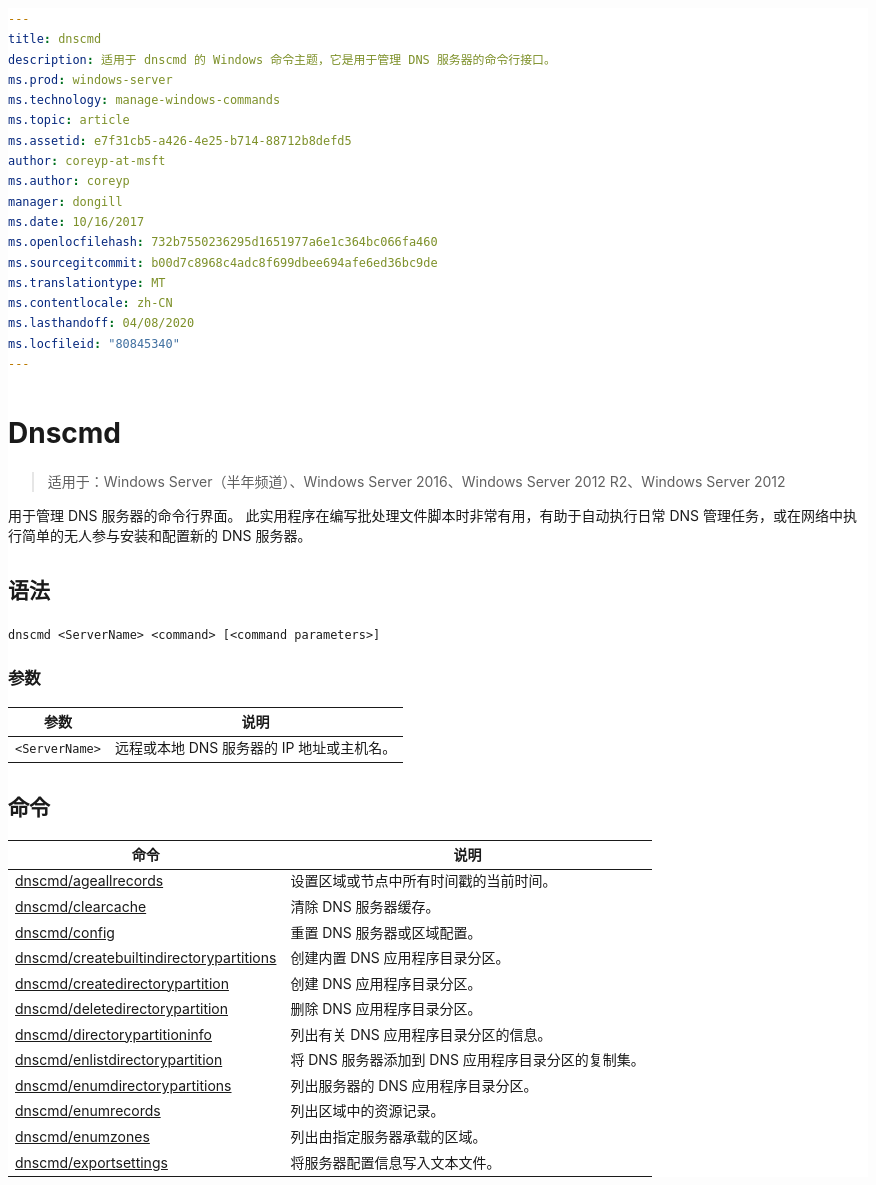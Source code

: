 ```yaml
---
title: dnscmd
description: 适用于 dnscmd 的 Windows 命令主题，它是用于管理 DNS 服务器的命令行接口。
ms.prod: windows-server
ms.technology: manage-windows-commands
ms.topic: article
ms.assetid: e7f31cb5-a426-4e25-b714-88712b8defd5
author: coreyp-at-msft
ms.author: coreyp
manager: dongill
ms.date: 10/16/2017
ms.openlocfilehash: 732b7550236295d1651977a6e1c364bc066fa460
ms.sourcegitcommit: b00d7c8968c4adc8f699dbee694afe6ed36bc9de
ms.translationtype: MT
ms.contentlocale: zh-CN
ms.lasthandoff: 04/08/2020
ms.locfileid: "80845340"
---
```

# <a name="dnscmd"></a>Dnscmd

>适用于：Windows Server（半年频道）、Windows Server 2016、Windows Server 2012 R2、Windows Server 2012

用于管理 DNS 服务器的命令行界面。 此实用程序在编写批处理文件脚本时非常有用，有助于自动执行日常 DNS 管理任务，或在网络中执行简单的无人参与安装和配置新的 DNS 服务器。  

## <a name="syntax"></a>语法  
```  
dnscmd <ServerName> <command> [<command parameters>]  
```  

### <a name="parameters"></a>参数  

|  参数   |     说明      |
|--------------|--------------------------------------------------------------|
| `<ServerName>` | 远程或本地 DNS 服务器的 IP 地址或主机名。 |


## <a name="commands"></a>命令  

|   命令   |     说明      |
| ----------- | -------------------- |
| [dnscmd/ageallrecords](#BKMK_1) | 设置区域或节点中所有时间戳的当前时间。 |
| [dnscmd/clearcache](#BKMK_2)  | 清除 DNS 服务器缓存。 |
| [dnscmd/config](#BKMK_3) | 重置 DNS 服务器或区域配置。 |
| [dnscmd/createbuiltindirectorypartitions](#BKMK_4) | 创建内置 DNS 应用程序目录分区。 |
| [dnscmd/createdirectorypartition](#BKMK_5) | 创建 DNS 应用程序目录分区。 |
| [dnscmd/deletedirectorypartition](#BKMK_6) | 删除 DNS 应用程序目录分区。 |
| [dnscmd/directorypartitioninfo](#BKMK_7) | 列出有关 DNS 应用程序目录分区的信息。 |
| [dnscmd/enlistdirectorypartition](#BKMK_8) | 将 DNS 服务器添加到 DNS 应用程序目录分区的复制集。 |
| [dnscmd/enumdirectorypartitions](#BKMK_9) | 列出服务器的 DNS 应用程序目录分区。 |
| [dnscmd/enumrecords](#BKMK_10) | 列出区域中的资源记录。 |
| [dnscmd/enumzones](#BKMK_11) | 列出由指定服务器承载的区域。 |
| [dnscmd/exportsettings](#BKMK_25a) | 将服务器配置信息写入文本文件。 |